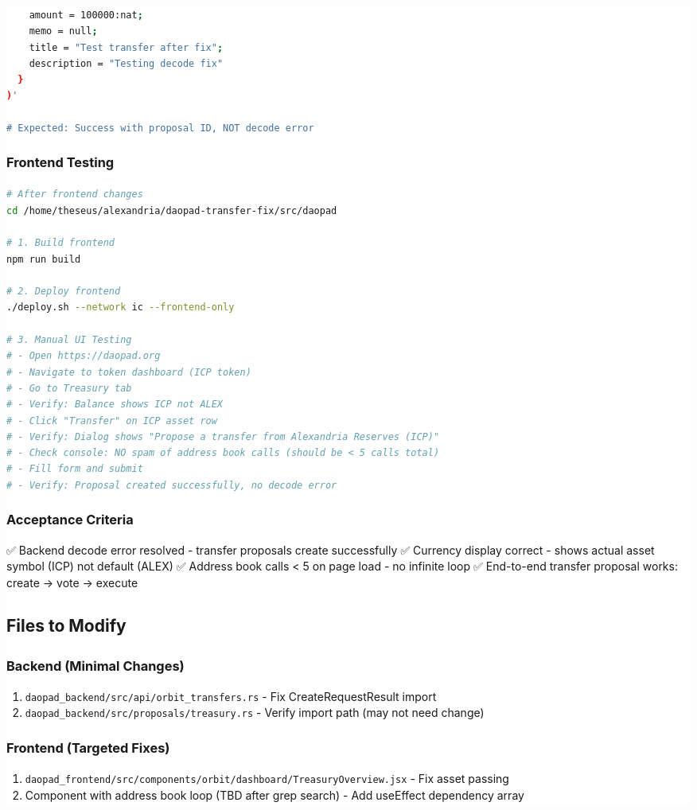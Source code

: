 ```bash
    amount = 100000:nat;
    memo = null;
    title = "Test transfer after fix";
    description = "Testing decode fix"
  }
)'

# Expected: Success with proposal ID, NOT decode error
```

### Frontend Testing

```bash
# After frontend changes
cd /home/theseus/alexandria/daopad-transfer-fix/src/daopad

# 1. Build frontend
npm run build

# 2. Deploy frontend
./deploy.sh --network ic --frontend-only

# 3. Manual UI Testing
# - Open https://daopad.org
# - Navigate to token dashboard (ICP token)
# - Go to Treasury tab
# - Verify: Balance shows ICP not ALEX
# - Click "Transfer" on ICP asset row
# - Verify: Dialog shows "Propose a transfer from Alexandria Reserves (ICP)"
# - Check console: NO spam of address book calls (should be < 5 calls total)
# - Fill form and submit
# - Verify: Proposal created successfully, no decode error
```

### Acceptance Criteria

✅ Backend decode error resolved - transfer proposals create successfully
✅ Currency display correct - shows actual asset symbol (ICP) not default (ALEX)
✅ Address book calls < 5 on page load - no infinite loop
✅ End-to-end transfer proposal works: create → vote → execute

## Files to Modify

### Backend (Minimal Changes)
1. `daopad_backend/src/api/orbit_transfers.rs` - Fix CreateRequestResult import
2. `daopad_backend/src/proposals/treasury.rs` - Verify import path (may not need change)

### Frontend (Targeted Fixes)
1. `daopad_frontend/src/components/orbit/dashboard/TreasuryOverview.jsx` - Fix asset passing
2. Component with address book loop (TBD after grep search) - Add useEffect dependency array

